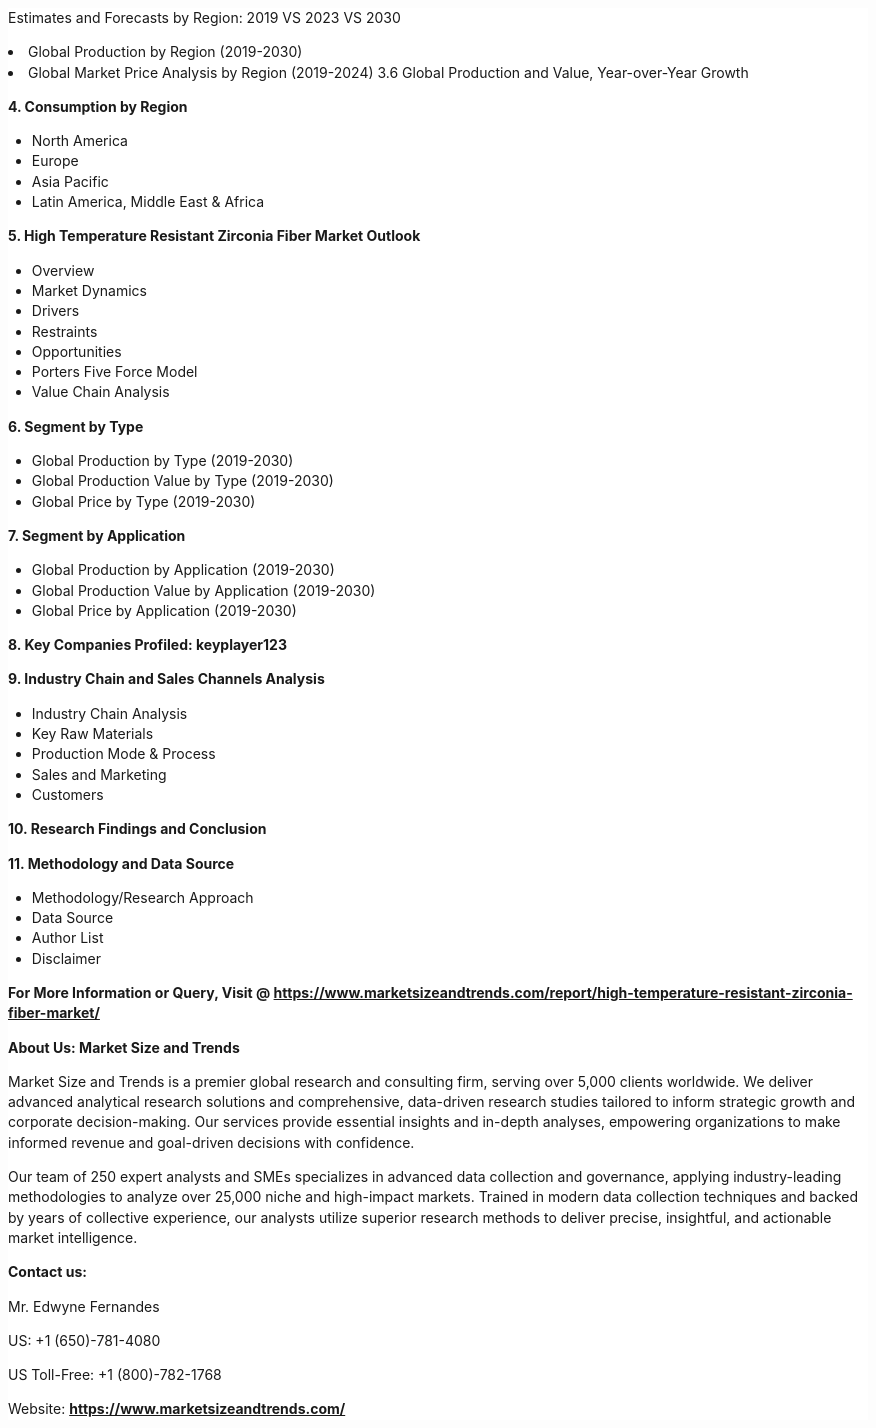 Estimates and Forecasts by Region: 2019 VS 2023 VS 2030</li><li>Global Production by Region (2019-2030)</li><li>Global Market Price Analysis by Region (2019-2024) 3.6 Global Production and Value, Year-over-Year Growth</li></ul><p><strong>4. Consumption by Region</strong></p><ul><li>North America</li><li>Europe</li><li>Asia Pacific</li><li>Latin America, Middle East &amp; Africa</li></ul><p><strong>5. High Temperature Resistant Zirconia Fiber Market Outlook</strong></p><ul><li>Overview</li><li>Market Dynamics</li><li>Drivers</li><li>Restraints</li><li>Opportunities</li><li>Porters Five Force Model</li><li>Value Chain Analysis&nbsp;</li></ul><p><strong>6. Segment by Type</strong></p><ul><li>Global Production by Type (2019-2030)</li><li>Global Production Value by Type (2019-2030)</li><li>Global Price by Type (2019-2030)</li></ul><p><strong>7. Segment by Application</strong></p><ul><li>Global Production by Application (2019-2030)</li><li>Global Production Value by Application (2019-2030)</li><li>Global Price by Application (2019-2030)</li></ul><p><strong>8. Key Companies Profiled: keyplayer123</strong></p><p><strong>9. Industry Chain and Sales Channels Analysis</strong></p><ul><li>Industry Chain Analysis</li><li>Key Raw Materials</li><li>Production Mode &amp; Process</li><li>Sales and Marketing</li><li>Customers</li></ul><p><strong>10. Research Findings and Conclusion</strong></p><p><strong>11. Methodology and Data Source</strong></p><ul><li>Methodology/Research Approach</li><li>Data Source</li><li>Author List</li><li>Disclaimer</li></ul></p><p><strong>For More Information or Query, Visit @ <a href="https://www.marketsizeandtrends.com/report/high-temperature-resistant-zirconia-fiber-market/">https://www.marketsizeandtrends.com/report/high-temperature-resistant-zirconia-fiber-market/</a></strong></p><p><strong>About Us: Market Size and Trends</strong></p><p>Market Size and Trends is a premier global research and consulting firm, serving over 5,000 clients worldwide. We deliver advanced analytical research solutions and comprehensive, data-driven research studies tailored to inform strategic growth and corporate decision-making. Our services provide essential insights and in-depth analyses, empowering organizations to make informed revenue and goal-driven decisions with confidence.</p><p>Our team of 250 expert analysts and SMEs specializes in advanced data collection and governance, applying industry-leading methodologies to analyze over 25,000 niche and high-impact markets. Trained in modern data collection techniques and backed by years of collective experience, our analysts utilize superior research methods to deliver precise, insightful, and actionable market intelligence.</p><p><strong>Contact us:</strong></p><p>Mr. Edwyne Fernandes</p><p>US: +1 (650)-781-4080</p><p>US Toll-Free: +1 (800)-782-1768</p><p>Website: <strong><a href="https://www.marketsizeandtrends.com/">https://www.marketsizeandtrends.com/</a></strong></p>
